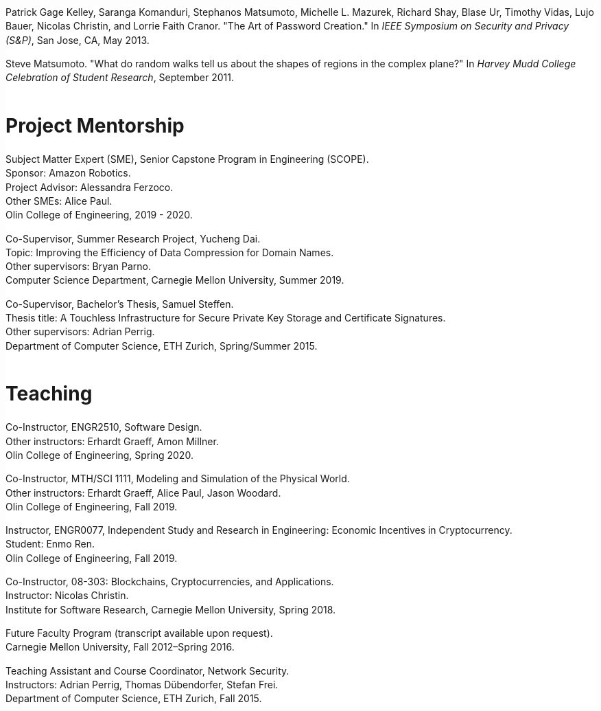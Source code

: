 Patrick Gage Kelley, Saranga Komanduri, Stephanos Matsumoto, Michelle L.
Mazurek, Richard Shay, Blase Ur, Timothy Vidas, Lujo Bauer, Nicolas Christin,
and Lorrie Faith Cranor. "The Art of Password Creation." In *IEEE Symposium on
Security and Privacy (S&P)*, San Jose, CA, May 2013.

Steve Matsumoto. "What do random walks tell us about the shapes of regions in
the complex plane?" In *Harvey Mudd College Celebration of Student Research*,
September 2011.


# Project Mentorship

Subject Matter Expert (SME), Senior Capstone Program in Engineering (SCOPE).  
Sponsor: Amazon Robotics.  
Project Advisor: Alessandra Ferzoco.  
Other SMEs: Alice Paul.  
Olin College of Engineering, 2019 - 2020.

Co-Supervisor, Summer Research Project, Yucheng Dai.  
Topic: Improving the Efficiency of Data Compression for Domain Names.  
Other supervisors: Bryan Parno.  
Computer Science Department, Carnegie Mellon University, Summer 2019.

Co-Supervisor, Bachelor’s Thesis, Samuel Steffen.  
Thesis title: A Touchless Infrastructure for Secure Private Key Storage and
Certificate Signatures.  
Other supervisors: Adrian Perrig.  
Department of Computer Science, ETH Zurich, Spring/Summer 2015.


# Teaching

Co-Instructor, ENGR2510, Software Design.  
Other instructors: Erhardt Graeff, Amon Millner.  
Olin College of Engineering, Spring 2020.

Co-Instructor, MTH/SCI 1111, Modeling and Simulation of the Physical World.  
Other instructors: Erhardt Graeff, Alice Paul, Jason Woodard.  
Olin College of Engineering, Fall 2019.

Instructor, ENGR0077, Independent Study and Research in Engineering: Economic
Incentives in Cryptocurrency.  
Student: Enmo Ren.  
Olin College of Engineering, Fall 2019.

Co-Instructor, 08-303: Blockchains, Cryptocurrencies, and Applications.  
Instructor: Nicolas Christin.  
Institute for Software Research, Carnegie Mellon University, Spring 2018.

Future Faculty Program (transcript available upon request).  
Carnegie Mellon University, Fall 2012–Spring 2016.

Teaching Assistant and Course Coordinator, Network Security.  
Instructors: Adrian Perrig, Thomas Dübendorfer, Stefan Frei.  
Department of Computer Science, ETH Zurich, Fall 2015.
